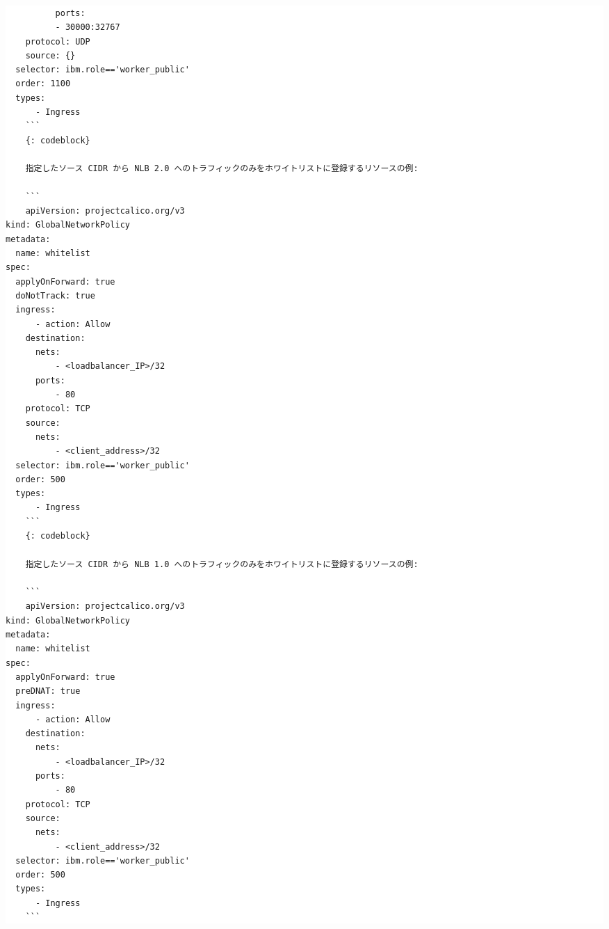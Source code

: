               ports:
              - 30000:32767
        protocol: UDP
        source: {}
      selector: ibm.role=='worker_public'
      order: 1100
      types:
          - Ingress
        ```
        {: codeblock}

        指定したソース CIDR から NLB 2.0 へのトラフィックのみをホワイトリストに登録するリソースの例:

        ```
        apiVersion: projectcalico.org/v3
    kind: GlobalNetworkPolicy
    metadata:
      name: whitelist
    spec:
      applyOnForward: true
      doNotTrack: true
      ingress:
          - action: Allow
        destination:
          nets:
              - <loadbalancer_IP>/32
          ports:
              - 80
        protocol: TCP
        source:
          nets:
              - <client_address>/32
      selector: ibm.role=='worker_public'
      order: 500
      types:
          - Ingress
        ```
        {: codeblock}

        指定したソース CIDR から NLB 1.0 へのトラフィックのみをホワイトリストに登録するリソースの例:

        ```
        apiVersion: projectcalico.org/v3
    kind: GlobalNetworkPolicy
    metadata:
      name: whitelist
    spec:
      applyOnForward: true
      preDNAT: true
      ingress:
          - action: Allow
        destination:
          nets:
              - <loadbalancer_IP>/32
          ports:
              - 80
        protocol: TCP
        source:
          nets:
              - <client_address>/32
      selector: ibm.role=='worker_public'
      order: 500
      types:
          - Ingress
        ```